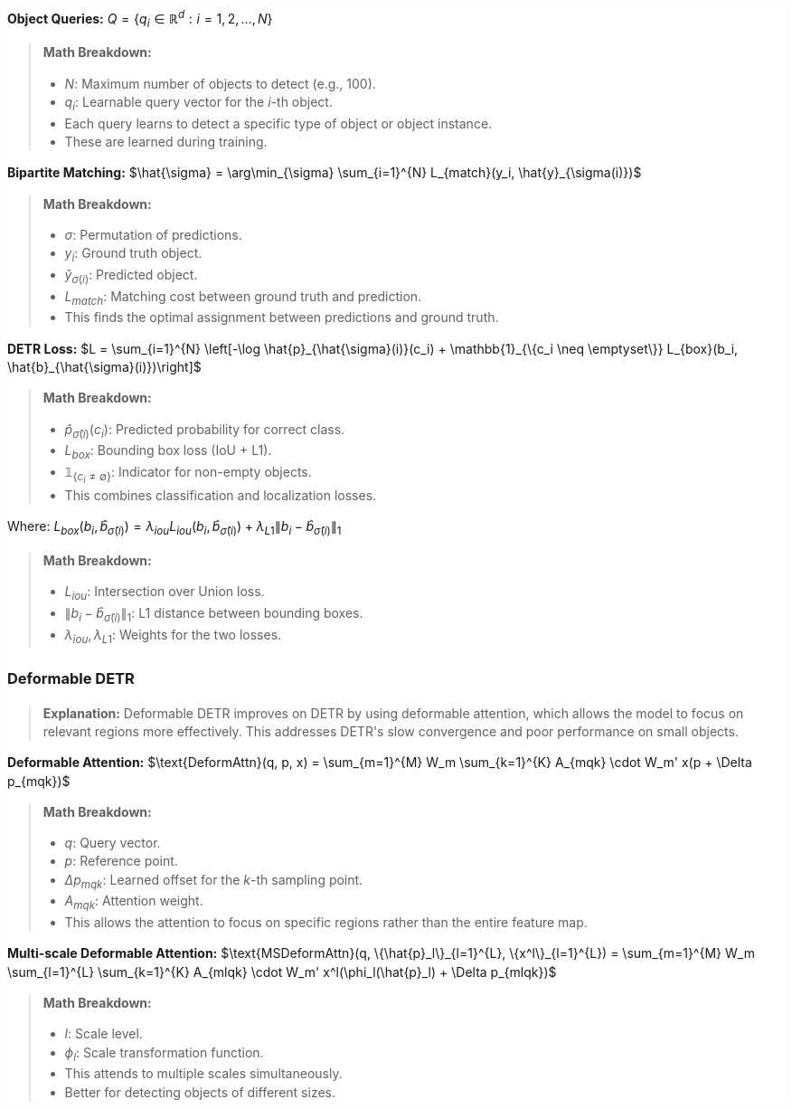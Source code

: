 **Object Queries:**
$`Q = \{q_i \in \mathbb{R}^d : i = 1, 2, ..., N\}`$
> **Math Breakdown:**
> - $N$: Maximum number of objects to detect (e.g., 100).
> - $q_i$: Learnable query vector for the $i$-th object.
> - Each query learns to detect a specific type of object or object instance.
> - These are learned during training.

**Bipartite Matching:**
$`\hat{\sigma} = \arg\min_{\sigma} \sum_{i=1}^{N} L_{match}(y_i, \hat{y}_{\sigma(i)})`$
> **Math Breakdown:**
> - $\sigma$: Permutation of predictions.
> - $y_i$: Ground truth object.
> - $\hat{y}_{\sigma(i)}$: Predicted object.
> - $L_{match}$: Matching cost between ground truth and prediction.
> - This finds the optimal assignment between predictions and ground truth.

**DETR Loss:**
$`L = \sum_{i=1}^{N} \left[-\log \hat{p}_{\hat{\sigma}(i)}(c_i) + \mathbb{1}_{\{c_i \neq \emptyset\}} L_{box}(b_i, \hat{b}_{\hat{\sigma}(i)})\right]`$
> **Math Breakdown:**
> - $\hat{p}_{\hat{\sigma}(i)}(c_i)$: Predicted probability for correct class.
> - $L_{box}$: Bounding box loss (IoU + L1).
> - $\mathbb{1}_{\{c_i \neq \emptyset\}}$: Indicator for non-empty objects.
> - This combines classification and localization losses.

Where:
$`L_{box}(b_i, \hat{b}_{\hat{\sigma}(i)}) = \lambda_{iou} L_{iou}(b_i, \hat{b}_{\hat{\sigma}(i)}) + \lambda_{L1} \|b_i - \hat{b}_{\hat{\sigma}(i)}\|_1`$
> **Math Breakdown:**
> - $L_{iou}$: Intersection over Union loss.
> - $\|b_i - \hat{b}_{\hat{\sigma}(i)}\|_1$: L1 distance between bounding boxes.
> - $\lambda_{iou}, \lambda_{L1}$: Weights for the two losses.

### Deformable DETR

> **Explanation:**
> Deformable DETR improves on DETR by using deformable attention, which allows the model to focus on relevant regions more effectively. This addresses DETR's slow convergence and poor performance on small objects.

**Deformable Attention:**
$`\text{DeformAttn}(q, p, x) = \sum_{m=1}^{M} W_m \sum_{k=1}^{K} A_{mqk} \cdot W_m' x(p + \Delta p_{mqk})`$
> **Math Breakdown:**
> - $q$: Query vector.
> - $p$: Reference point.
> - $\Delta p_{mqk}$: Learned offset for the $k$-th sampling point.
> - $A_{mqk}$: Attention weight.
> - This allows the attention to focus on specific regions rather than the entire feature map.

**Multi-scale Deformable Attention:**
$`\text{MSDeformAttn}(q, \{\hat{p}_l\}_{l=1}^{L}, \{x^l\}_{l=1}^{L}) = \sum_{m=1}^{M} W_m \sum_{l=1}^{L} \sum_{k=1}^{K} A_{mlqk} \cdot W_m' x^l(\phi_l(\hat{p}_l) + \Delta p_{mlqk})`$
> **Math Breakdown:**
> - $l$: Scale level.
> - $\phi_l$: Scale transformation function.
> - This attends to multiple scales simultaneously.
> - Better for detecting objects of different sizes.
